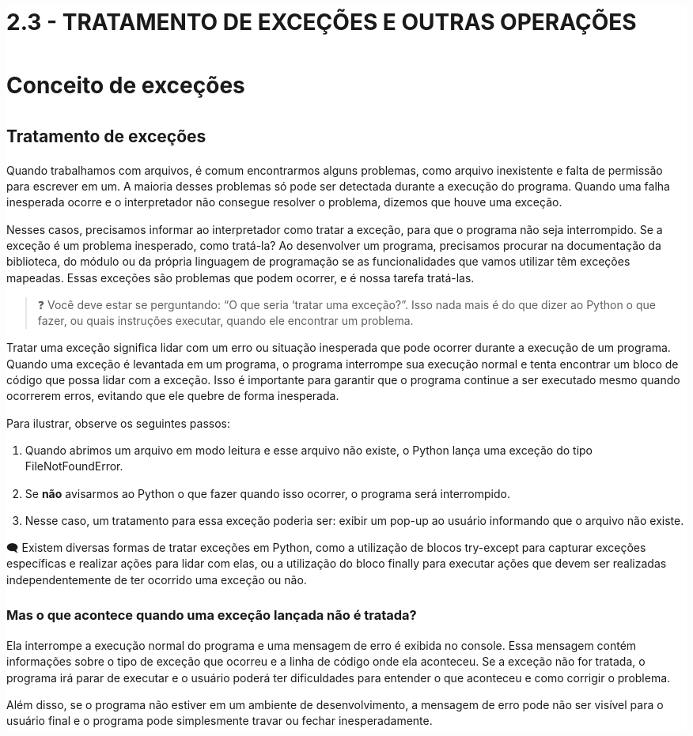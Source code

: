 # 2.3 - TRATAMENTO DE EXCEÇÕES E OUTRAS OPERAÇÕES

# Conceito de exceções

## Tratamento de exceções

Quando trabalhamos com arquivos, é comum encontrarmos alguns problemas, como arquivo inexistente e falta de permissão para escrever em um. A maioria desses problemas só pode ser detectada durante a execução do programa. Quando uma falha inesperada ocorre e o interpretador não consegue resolver o problema, dizemos que houve uma exceção.

Nesses casos, precisamos informar ao interpretador como tratar a exceção, para que o programa não seja interrompido. Se a exceção é um problema inesperado, como tratá-la? Ao desenvolver um programa, precisamos procurar na documentação da biblioteca, do módulo ou da própria linguagem de programação se as funcionalidades que vamos utilizar têm exceções mapeadas. Essas exceções são problemas que podem ocorrer, e é nossa tarefa tratá-las.

> ❓ Você deve estar se perguntando: “O que seria ‘tratar uma exceção?”. Isso nada mais é do que dizer ao Python o que fazer, ou quais instruções executar, quando ele encontrar um problema.
> 

Tratar uma exceção significa lidar com um erro ou situação inesperada que pode ocorrer durante a execução de um programa. Quando uma exceção é levantada em um programa, o programa interrompe sua execução normal e tenta encontrar um bloco de código que possa lidar com a exceção. Isso é importante para garantir que o programa continue a ser executado mesmo quando ocorrerem erros, evitando que ele quebre de forma inesperada.

Para ilustrar, observe os seguintes passos:

1. Quando abrimos um arquivo em modo leitura e esse arquivo não existe, o Python lança uma exceção do tipo FileNotFoundError.

2. Se **não** avisarmos ao Python o que fazer quando isso ocorrer, o programa será interrompido.

3. Nesse caso, um tratamento para essa exceção poderia ser: exibir um pop-up ao usuário informando que o arquivo não existe.


🗨️ Existem diversas formas de tratar exceções em Python, como a utilização de blocos try-except para capturar exceções específicas e realizar ações para lidar com elas, ou a utilização do bloco finally para executar ações que devem ser realizadas independentemente de ter ocorrido uma exceção ou não.



### Mas o que acontece quando uma exceção lançada não é tratada?

Ela interrompe a execução normal do programa e uma mensagem de erro é exibida no console. Essa mensagem contém informações sobre o tipo de exceção que ocorreu e a linha de código onde ela aconteceu. Se a exceção não for tratada, o programa irá parar de executar e o usuário poderá ter dificuldades para entender o que aconteceu e como corrigir o problema. 

Além disso, se o programa não estiver em um ambiente de desenvolvimento, a mensagem de erro pode não ser visível para o usuário final e o programa pode simplesmente travar ou fechar inesperadamente.
